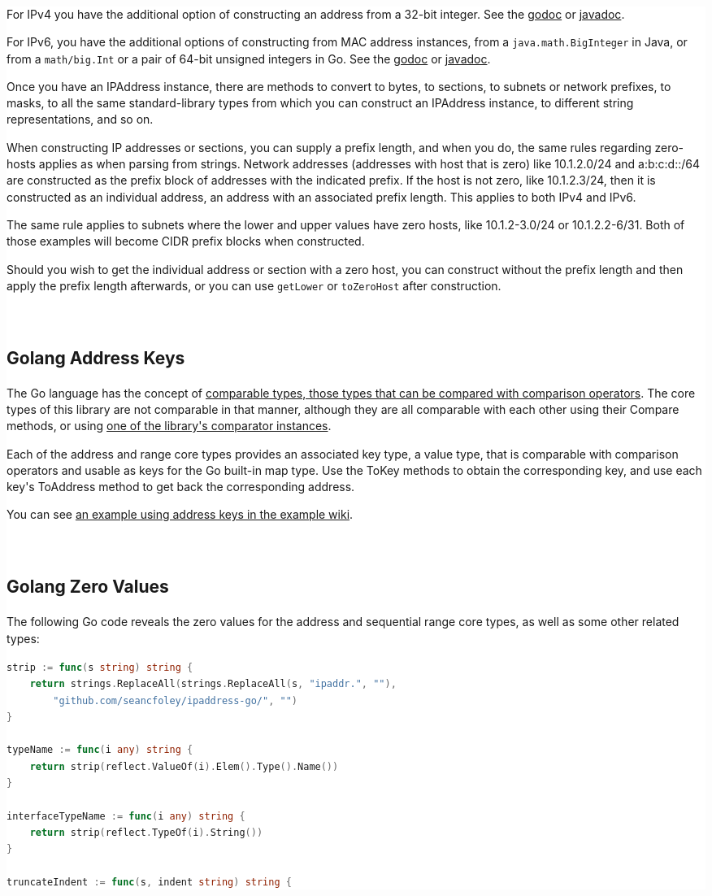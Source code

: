 For IPv4 you have the additional option of constructing an address from a 32-bit integer. See the [godoc](https://pkg.go.dev/github.com/seancfoley/ipaddress-go/ipaddr#IPv4Address) or [javadoc](https://seancfoley.github.io/IPAddress/IPAddress/apidocs/inet/ipaddr/ipv4/IPv4Address.html).

For IPv6, you have the additional options of constructing from MAC address instances, from a `java.math.BigInteger` in Java, or from a `math/big.Int` or a pair of 64-bit unsigned integers in Go.  See the [godoc](https://pkg.go.dev/github.com/seancfoley/ipaddress-go/ipaddr#IPv6Address) or [javadoc](https://seancfoley.github.io/IPAddress/IPAddress/apidocs/inet/ipaddr/ipv6/IPv6Address.html).

Once you have an IPAddress instance, there are methods to convert to bytes, to sections, to subnets or network prefixes, to masks, to all the same standard-library types from which you can construct an IPAddress instance, to different string representations, and so on.

When constructing IP addresses or sections, you can supply a prefix length, and when you do, the same rules regarding zero-hosts applies as when parsing from strings.  Network addresses (addresses with host that is zero) like 10.1.2.0/24 and a:&#8203;b:c:d::/64 are constructed as the prefix block of addresses with the indicated prefix.  If the host is not zero, like 10.1.2.3/24, then it is constructed as an individual address, an address with an associated prefix length.  This applies to both IPv4 and IPv6.

The same rule applies to subnets where the lower and upper values have zero hosts, like 10.1.2-3.0/24 or 10.1.2.2-6/31.  Both of those examples will become CIDR prefix blocks when constructed.

Should you wish to get the individual address or section with a zero host, you can construct without the prefix length and then apply the prefix length afterwards, or you can use `getLower` or `toZeroHost` after construction.


&#8203;
## Golang Address Keys

The Go language has the concept of [comparable types, those types that can be compared with comparison operators](https://go.dev/ref/spec#Comparison_operators).  The core types of this library are not comparable in that manner, although they are all comparable with each other using their Compare methods, or using [one of the library's comparator instances](https://pkg.go.dev/github.com/seancfoley/ipaddress-go/ipaddr#pkg-variables).

Each of the address and range core types provides an associated key type, a value type, that is comparable with comparison operators and usable as keys for the Go built-in map type.  Use the ToKey methods to obtain the corresponding key, and use each key's ToAddress method to get back the corresponding address.

You can see [an example using address keys in the example wiki](https://github.com/seancfoley/ipaddress-go/wiki/Code-Examples-2:-Subnet-Containment,-Matching,-Comparing#use-addresses-or-address-ranges-as-keys-for-go-built-in-maps).


&#8203;
## Golang Zero Values

The following Go code reveals the zero values for the address and sequential range core types, as well as some other related types:
```go
strip := func(s string) string {
	return strings.ReplaceAll(strings.ReplaceAll(s, "ipaddr.", ""),
		"github.com/seancfoley/ipaddress-go/", "")
}

typeName := func(i any) string {
	return strip(reflect.ValueOf(i).Elem().Type().Name())
}

interfaceTypeName := func(i any) string {
	return strip(reflect.TypeOf(i).String())
}

truncateIndent := func(s, indent string) string {
```